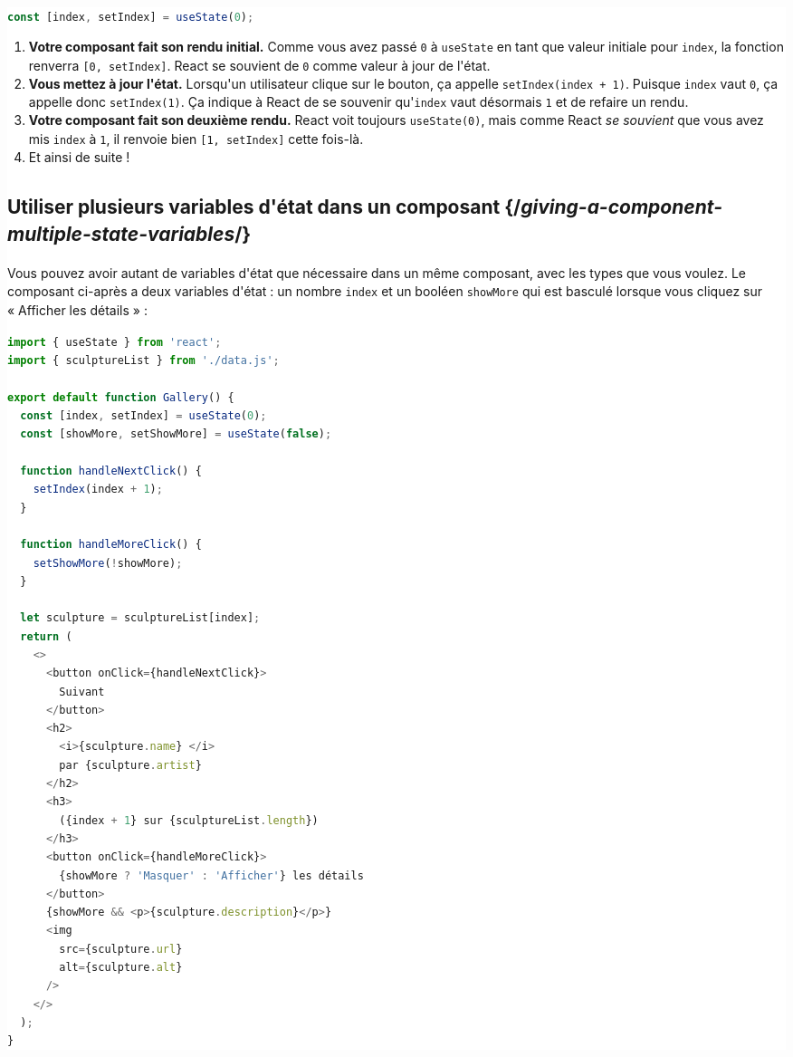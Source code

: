 ```js
const [index, setIndex] = useState(0);
```

1. **Votre composant fait son rendu initial.** Comme vous avez passé `0` à `useState` en tant que valeur initiale pour `index`, la fonction renverra `[0, setIndex]`. React se souvient de `0` comme valeur à jour de l'état.
2. **Vous mettez à jour l'état.** Lorsqu'un utilisateur clique sur le bouton, ça appelle `setIndex(index + 1)`. Puisque `index` vaut `0`, ça appelle donc `setIndex(1)`.  Ça indique à React de se souvenir qu'`index` vaut désormais `1` et de refaire un rendu.
3. **Votre composant fait son deuxième rendu.**  React voit toujours `useState(0)`, mais comme React *se souvient* que vous avez mis `index` à `1`, il renvoie bien `[1, setIndex]` cette fois-là.
4. Et ainsi de suite !

## Utiliser plusieurs variables d'état dans un composant {/*giving-a-component-multiple-state-variables*/}

Vous pouvez avoir autant de variables d'état que nécessaire dans un même composant, avec les types que vous voulez.  Le composant ci-après a deux variables d'état : un nombre `index` et un booléen `showMore` qui est basculé lorsque vous cliquez sur « Afficher les détails » :

<Sandpack>

```js
import { useState } from 'react';
import { sculptureList } from './data.js';

export default function Gallery() {
  const [index, setIndex] = useState(0);
  const [showMore, setShowMore] = useState(false);

  function handleNextClick() {
    setIndex(index + 1);
  }

  function handleMoreClick() {
    setShowMore(!showMore);
  }

  let sculpture = sculptureList[index];
  return (
    <>
      <button onClick={handleNextClick}>
        Suivant
      </button>
      <h2>
        <i>{sculpture.name} </i>
        par {sculpture.artist}
      </h2>
      <h3>
        ({index + 1} sur {sculptureList.length})
      </h3>
      <button onClick={handleMoreClick}>
        {showMore ? 'Masquer' : 'Afficher'} les détails
      </button>
      {showMore && <p>{sculpture.description}</p>}
      <img
        src={sculpture.url}
        alt={sculpture.alt}
      />
    </>
  );
}
```
